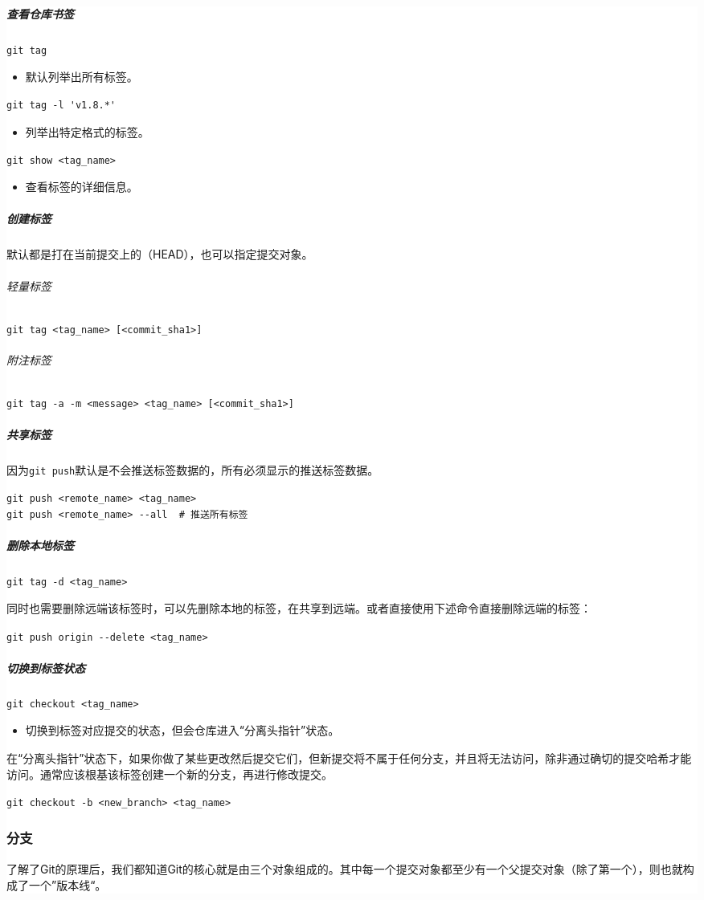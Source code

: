 ##### 查看仓库书签
```
git tag 
```
- 默认列举出所有标签。

```
git tag -l 'v1.8.*'
```
- 列举出特定格式的标签。

```
git show <tag_name>
```
- 查看标签的详细信息。


##### 创建标签
默认都是打在当前提交上的（HEAD），也可以指定提交对象。
###### 轻量标签
```
git tag <tag_name> [<commit_sha1>]
```

###### 附注标签
```
git tag -a -m <message> <tag_name> [<commit_sha1>]
```

##### 共享标签
因为`git push`默认是不会推送标签数据的，所有必须显示的推送标签数据。
```
git push <remote_name> <tag_name>
git push <remote_name> --all  # 推送所有标签
```

##### 删除本地标签
```
git tag -d <tag_name>
```

同时也需要删除远端该标签时，可以先删除本地的标签，在共享到远端。或者直接使用下述命令直接删除远端的标签：
```
git push origin --delete <tag_name>
```

##### 切换到标签状态
```
git checkout <tag_name>
```
- 切换到标签对应提交的状态，但会仓库进入“分离头指针”状态。

在“分离头指针”状态下，如果你做了某些更改然后提交它们，但新提交将不属于任何分支，并且将无法访问，除非通过确切的提交哈希才能访问。通常应该根基该标签创建一个新的分支，再进行修改提交。
```
git checkout -b <new_branch> <tag_name>
```

### 分支
了解了Git的原理后，我们都知道Git的核心就是由三个对象组成的。其中每一个提交对象都至少有一个父提交对象（除了第一个），则也就构成了一个”版本线“。
